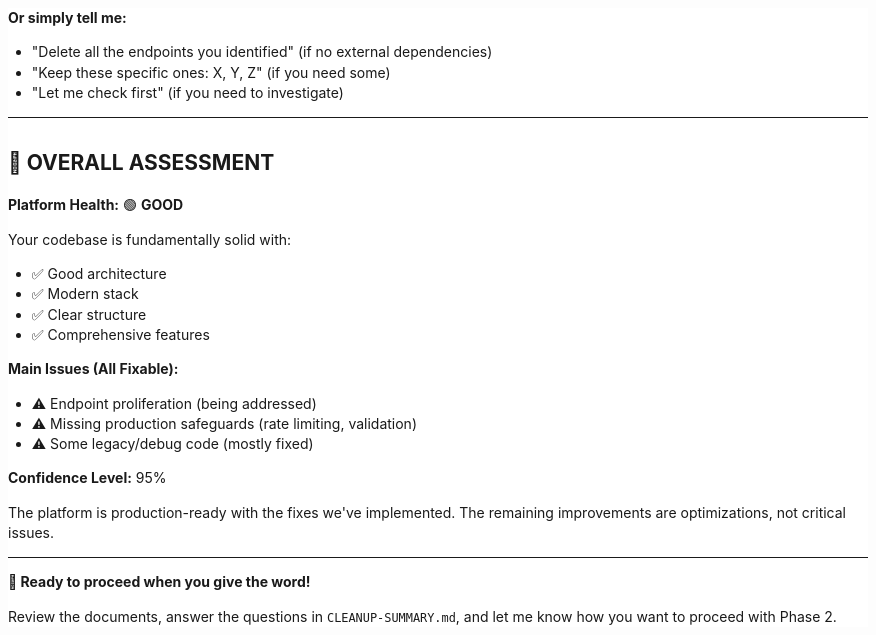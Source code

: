 **Or simply tell me:**
- "Delete all the endpoints you identified" (if no external dependencies)
- "Keep these specific ones: X, Y, Z" (if you need some)
- "Let me check first" (if you need to investigate)

---

## 🎉 OVERALL ASSESSMENT

**Platform Health:** 🟢 **GOOD**

Your codebase is fundamentally solid with:
- ✅ Good architecture
- ✅ Modern stack
- ✅ Clear structure
- ✅ Comprehensive features

**Main Issues (All Fixable):**
- ⚠️ Endpoint proliferation (being addressed)
- ⚠️ Missing production safeguards (rate limiting, validation)
- ⚠️ Some legacy/debug code (mostly fixed)

**Confidence Level:** 95%

The platform is production-ready with the fixes we've implemented. The remaining improvements are optimizations, not critical issues.

---

**🚀 Ready to proceed when you give the word!**

Review the documents, answer the questions in `CLEANUP-SUMMARY.md`, and let me know how you want to proceed with Phase 2.
